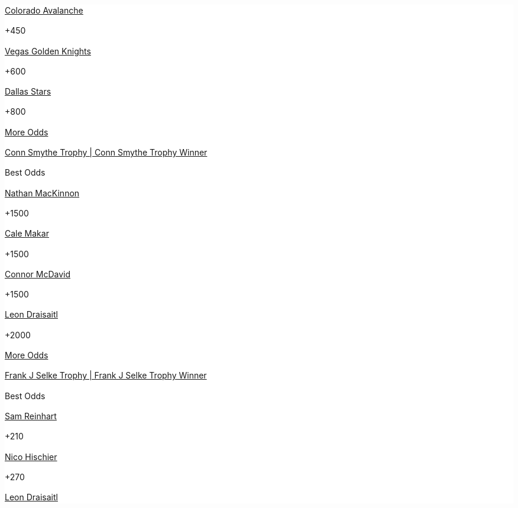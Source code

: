 [Colorado Avalanche](https://www.oddschecker.com/us/hockey/nhl/presidents-trophy/winner?selectionName=colorado-avalanche)

+450

[Vegas Golden Knights](https://www.oddschecker.com/us/hockey/nhl/presidents-trophy/winner?selectionName=vegas-golden-knights)

+600

[Dallas Stars](https://www.oddschecker.com/us/hockey/nhl/presidents-trophy/winner?selectionName=dallas-stars)

+800

[More Odds](https://www.oddschecker.com/us/hockey/nhl/presidents-trophy/winner)

[Conn Smythe Trophy \| Conn Smythe Trophy Winner](https://www.oddschecker.com/us/hockey/nhl/conn-smythe-trophy/winner)

Best Odds

[Nathan MacKinnon](https://www.oddschecker.com/us/hockey/nhl/conn-smythe-trophy/winner?selectionName=nathan-mackinnon)

+1500

[Cale Makar](https://www.oddschecker.com/us/hockey/nhl/conn-smythe-trophy/winner?selectionName=cale-makar)

+1500

[Connor McDavid](https://www.oddschecker.com/us/hockey/nhl/conn-smythe-trophy/winner?selectionName=connor-mcdavid)

+1500

[Leon Draisaitl](https://www.oddschecker.com/us/hockey/nhl/conn-smythe-trophy/winner?selectionName=leon-draisaitl)

+2000

[More Odds](https://www.oddschecker.com/us/hockey/nhl/conn-smythe-trophy/winner)

[Frank J Selke Trophy \| Frank J Selke Trophy Winner](https://www.oddschecker.com/us/hockey/nhl/frank-j-selke-trophy/winner)

Best Odds

[Sam Reinhart](https://www.oddschecker.com/us/hockey/nhl/frank-j-selke-trophy/winner?selectionName=sam-reinhart)

+210

[Nico Hischier](https://www.oddschecker.com/us/hockey/nhl/frank-j-selke-trophy/winner?selectionName=nico-hischier)

+270

[Leon Draisaitl](https://www.oddschecker.com/us/hockey/nhl/frank-j-selke-trophy/winner?selectionName=leon-draisaitl)
